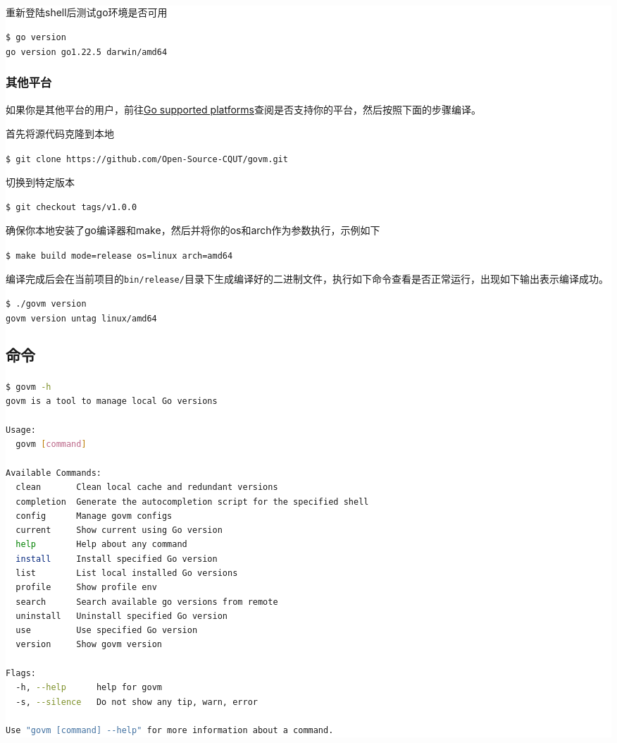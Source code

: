 重新登陆shell后测试go环境是否可用

```bash
$ go version
go version go1.22.5 darwin/amd64
```



### 其他平台

如果你是其他平台的用户，前往[Go supported platforms](https://github.com/golang/go/blob/master/src/cmd/dist/build.go#L1727)查阅是否支持你的平台，然后按照下面的步骤编译。

首先将源代码克隆到本地

```bash
$ git clone https://github.com/Open-Source-CQUT/govm.git
```

切换到特定版本

```bash
$ git checkout tags/v1.0.0
```

确保你本地安装了go编译器和make，然后并将你的os和arch作为参数执行，示例如下

```bash
$ make build mode=release os=linux arch=amd64
```

编译完成后会在当前项目的`bin/release/`目录下生成编译好的二进制文件，执行如下命令查看是否正常运行，出现如下输出表示编译成功。

```bash
$ ./govm version
govm version untag linux/amd64
```



## 命令

```bash
$ govm -h
govm is a tool to manage local Go versions

Usage:
  govm [command]

Available Commands:
  clean       Clean local cache and redundant versions
  completion  Generate the autocompletion script for the specified shell
  config      Manage govm configs
  current     Show current using Go version
  help        Help about any command
  install     Install specified Go version
  list        List local installed Go versions
  profile     Show profile env
  search      Search available go versions from remote
  uninstall   Uninstall specified Go version
  use         Use specified Go version
  version     Show govm version

Flags:
  -h, --help      help for govm
  -s, --silence   Do not show any tip, warn, error

Use "govm [command] --help" for more information about a command.
```
